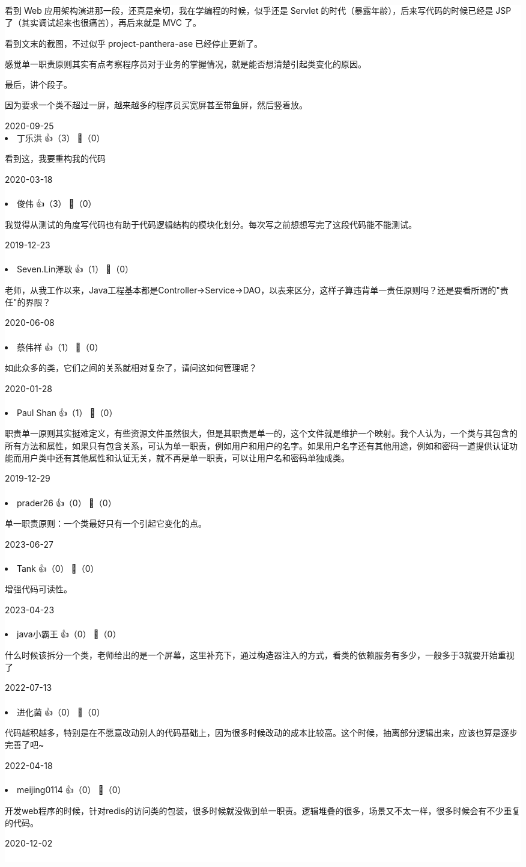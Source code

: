 看到 Web 应用架构演进那一段，还真是亲切，我在学编程的时候，似乎还是 Servlet 的时代（暴露年龄），后来写代码的时候已经是 JSP 了（其实调试起来也很痛苦），再后来就是 MVC 了。

看到文末的截图，不过似乎 project-panthera-ase 已经停止更新了。

感觉单一职责原则其实有点考察程序员对于业务的掌握情况，就是能否想清楚引起类变化的原因。

最后，讲个段子。

因为要求一个类不超过一屏，越来越多的程序员买宽屏甚至带鱼屏，然后竖着放。</p>2020-09-25</li><br/><li><span>丁乐洪</span> 👍（3） 💬（0）<p>看到这，我要重构我的代码</p>2020-03-18</li><br/><li><span>俊伟</span> 👍（3） 💬（0）<p>我觉得从测试的角度写代码也有助于代码逻辑结构的模块化划分。每次写之前想想写完了这段代码能不能测试。</p>2019-12-23</li><br/><li><span>Seven.Lin澤耿</span> 👍（1） 💬（0）<p>老师，从我工作以来，Java工程基本都是Controller-&gt;Service-&gt;DAO，以表来区分，这样子算违背单一责任原则吗？还是要看所谓的&quot;责任&quot;的界限？</p>2020-06-08</li><br/><li><span>蔡伟祥</span> 👍（1） 💬（0）<p>如此众多的类，它们之间的关系就相对复杂了，请问这如何管理呢？</p>2020-01-28</li><br/><li><span>Paul Shan</span> 👍（1） 💬（0）<p>职责单一原则其实挺难定义，有些资源文件虽然很大，但是其职责是单一的，这个文件就是维护一个映射。我个人认为，一个类与其包含的所有方法和属性，如果只有包含关系，可认为单一职责，例如用户和用户的名字。如果用户名字还有其他用途，例如和密码一道提供认证功能而用户类中还有其他属性和认证无关，就不再是单一职责，可以让用户名和密码单独成类。</p>2019-12-29</li><br/><li><span>prader26</span> 👍（0） 💬（0）<p>单一职责原则：一个类最好只有一个引起它变化的点。</p>2023-06-27</li><br/><li><span>Tank</span> 👍（0） 💬（0）<p>增强代码可读性。</p>2023-04-23</li><br/><li><span>java小霸王</span> 👍（0） 💬（0）<p>什么时候该拆分一个类，老师给出的是一个屏幕，这里补充下，通过构造器注入的方式，看类的依赖服务有多少，一般多于3就要开始重视了</p>2022-07-13</li><br/><li><span>进化菌</span> 👍（0） 💬（0）<p>代码越积越多，特别是在不愿意改动别人的代码基础上，因为很多时候改动的成本比较高。这个时候，抽离部分逻辑出来，应该也算是逐步完善了吧~</p>2022-04-18</li><br/><li><span>meijing0114</span> 👍（0） 💬（0）<p>开发web程序的时候，针对redis的访问类的包装，很多时候就没做到单一职责。逻辑堆叠的很多，场景又不太一样，很多时候会有不少重复的代码。</p>2020-12-02</li><br/>
</ul>